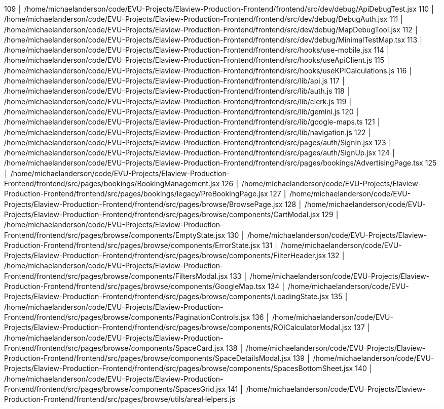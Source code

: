  109 │ /home/michaelanderson/code/EVU-Projects/Elaview-Production-Frontend/frontend/src/dev/debug/ApiDebugTest.jsx
 110 │ /home/michaelanderson/code/EVU-Projects/Elaview-Production-Frontend/frontend/src/dev/debug/DebugAuth.jsx
 111 │ /home/michaelanderson/code/EVU-Projects/Elaview-Production-Frontend/frontend/src/dev/debug/MapDebugTool.jsx
 112 │ /home/michaelanderson/code/EVU-Projects/Elaview-Production-Frontend/frontend/src/dev/debug/MinimalTestMap.tsx
 113 │ /home/michaelanderson/code/EVU-Projects/Elaview-Production-Frontend/frontend/src/hooks/use-mobile.jsx
 114 │ /home/michaelanderson/code/EVU-Projects/Elaview-Production-Frontend/frontend/src/hooks/useApiClient.js
 115 │ /home/michaelanderson/code/EVU-Projects/Elaview-Production-Frontend/frontend/src/hooks/useKPICalculations.js
 116 │ /home/michaelanderson/code/EVU-Projects/Elaview-Production-Frontend/frontend/src/lib/api.js
 117 │ /home/michaelanderson/code/EVU-Projects/Elaview-Production-Frontend/frontend/src/lib/auth.js
 118 │ /home/michaelanderson/code/EVU-Projects/Elaview-Production-Frontend/frontend/src/lib/clerk.js
 119 │ /home/michaelanderson/code/EVU-Projects/Elaview-Production-Frontend/frontend/src/lib/gemini.js
 120 │ /home/michaelanderson/code/EVU-Projects/Elaview-Production-Frontend/frontend/src/lib/google-maps.ts
 121 │ /home/michaelanderson/code/EVU-Projects/Elaview-Production-Frontend/frontend/src/lib/navigation.js
 122 │ /home/michaelanderson/code/EVU-Projects/Elaview-Production-Frontend/frontend/src/pages/auth/SignIn.jsx
 123 │ /home/michaelanderson/code/EVU-Projects/Elaview-Production-Frontend/frontend/src/pages/auth/SignUp.jsx
 124 │ /home/michaelanderson/code/EVU-Projects/Elaview-Production-Frontend/frontend/src/pages/bookings/AdvertisingPage.tsx
 125 │ /home/michaelanderson/code/EVU-Projects/Elaview-Production-Frontend/frontend/src/pages/bookings/BookingManagement.jsx
 126 │ /home/michaelanderson/code/EVU-Projects/Elaview-Production-Frontend/frontend/src/pages/bookings/legacy/PreBookingPage.jsx
 127 │ /home/michaelanderson/code/EVU-Projects/Elaview-Production-Frontend/frontend/src/pages/browse/BrowsePage.jsx
 128 │ /home/michaelanderson/code/EVU-Projects/Elaview-Production-Frontend/frontend/src/pages/browse/components/CartModal.jsx
 129 │ /home/michaelanderson/code/EVU-Projects/Elaview-Production-Frontend/frontend/src/pages/browse/components/EmptyState.jsx
 130 │ /home/michaelanderson/code/EVU-Projects/Elaview-Production-Frontend/frontend/src/pages/browse/components/ErrorState.jsx
 131 │ /home/michaelanderson/code/EVU-Projects/Elaview-Production-Frontend/frontend/src/pages/browse/components/FilterHeader.jsx
 132 │ /home/michaelanderson/code/EVU-Projects/Elaview-Production-Frontend/frontend/src/pages/browse/components/FiltersModal.jsx
 133 │ /home/michaelanderson/code/EVU-Projects/Elaview-Production-Frontend/frontend/src/pages/browse/components/GoogleMap.tsx
 134 │ /home/michaelanderson/code/EVU-Projects/Elaview-Production-Frontend/frontend/src/pages/browse/components/LoadingState.jsx
 135 │ /home/michaelanderson/code/EVU-Projects/Elaview-Production-Frontend/frontend/src/pages/browse/components/PaginationControls.jsx
 136 │ /home/michaelanderson/code/EVU-Projects/Elaview-Production-Frontend/frontend/src/pages/browse/components/ROICalculatorModal.jsx
 137 │ /home/michaelanderson/code/EVU-Projects/Elaview-Production-Frontend/frontend/src/pages/browse/components/SpaceCard.jsx
 138 │ /home/michaelanderson/code/EVU-Projects/Elaview-Production-Frontend/frontend/src/pages/browse/components/SpaceDetailsModal.jsx
 139 │ /home/michaelanderson/code/EVU-Projects/Elaview-Production-Frontend/frontend/src/pages/browse/components/SpacesBottomSheet.jsx
 140 │ /home/michaelanderson/code/EVU-Projects/Elaview-Production-Frontend/frontend/src/pages/browse/components/SpacesGrid.jsx
 141 │ /home/michaelanderson/code/EVU-Projects/Elaview-Production-Frontend/frontend/src/pages/browse/utils/areaHelpers.js
